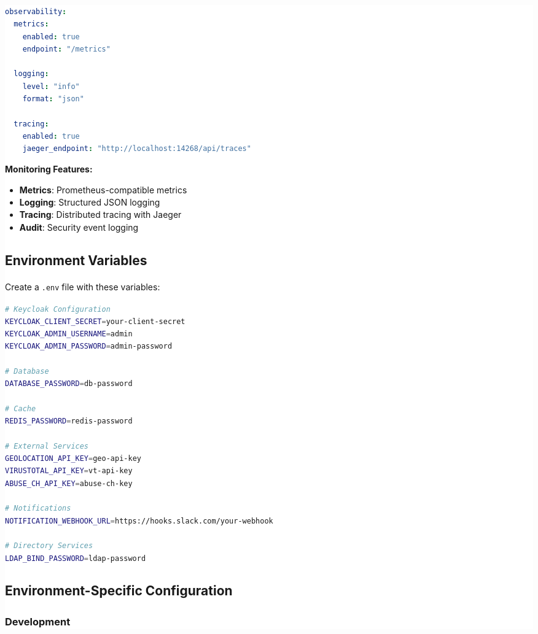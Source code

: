 ```yaml
observability:
  metrics:
    enabled: true
    endpoint: "/metrics"
  
  logging:
    level: "info"
    format: "json"
  
  tracing:
    enabled: true
    jaeger_endpoint: "http://localhost:14268/api/traces"
```

**Monitoring Features:**
- **Metrics**: Prometheus-compatible metrics
- **Logging**: Structured JSON logging
- **Tracing**: Distributed tracing with Jaeger
- **Audit**: Security event logging

## Environment Variables

Create a `.env` file with these variables:

```bash
# Keycloak Configuration
KEYCLOAK_CLIENT_SECRET=your-client-secret
KEYCLOAK_ADMIN_USERNAME=admin
KEYCLOAK_ADMIN_PASSWORD=admin-password

# Database
DATABASE_PASSWORD=db-password

# Cache
REDIS_PASSWORD=redis-password

# External Services
GEOLOCATION_API_KEY=geo-api-key
VIRUSTOTAL_API_KEY=vt-api-key
ABUSE_CH_API_KEY=abuse-ch-key

# Notifications
NOTIFICATION_WEBHOOK_URL=https://hooks.slack.com/your-webhook

# Directory Services
LDAP_BIND_PASSWORD=ldap-password
```

## Environment-Specific Configuration

### Development
